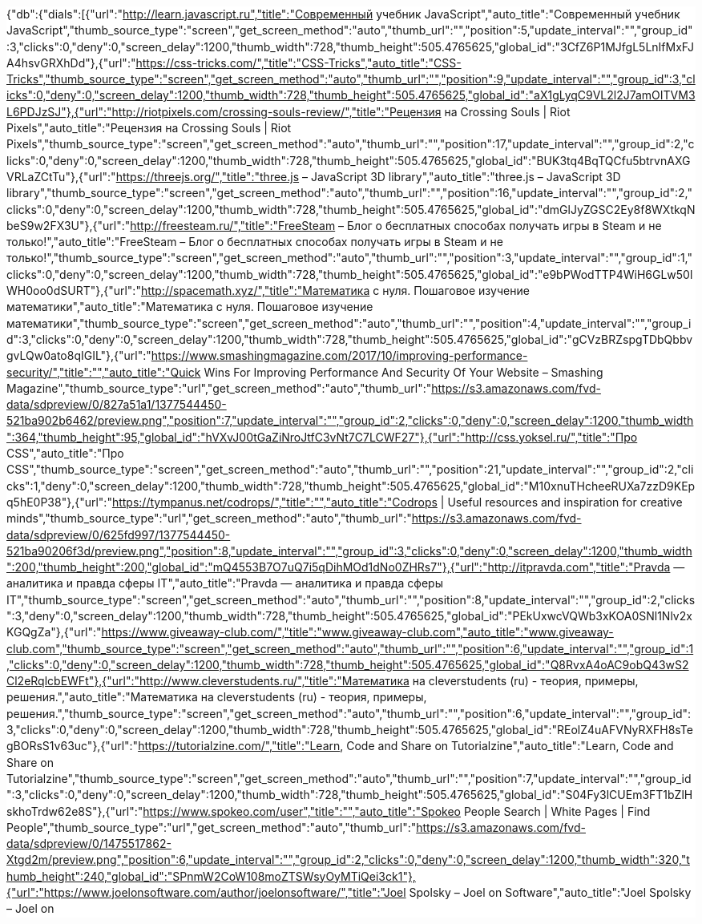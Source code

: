 {"db":{"dials":[{"url":"http://learn.javascript.ru","title":"Современный учебник JavaScript","auto_title":"Современный учебник JavaScript","thumb_source_type":"screen","get_screen_method":"auto","thumb_url":"","position":5,"update_interval":"","group_id":3,"clicks":0,"deny":0,"screen_delay":1200,"thumb_width":728,"thumb_height":505.4765625,"global_id":"3CfZ6P1MJfgL5LnIfMxFJA4hsvGRXhDd"},{"url":"https://css-tricks.com/","title":"CSS-Tricks","auto_title":"CSS-Tricks","thumb_source_type":"screen","get_screen_method":"auto","thumb_url":"","position":9,"update_interval":"","group_id":3,"clicks":0,"deny":0,"screen_delay":1200,"thumb_width":728,"thumb_height":505.4765625,"global_id":"aX1gLyqC9VL2l2J7amOITVM3L6PDJzSJ"},{"url":"http://riotpixels.com/crossing-souls-review/","title":"Рецензия на Crossing Souls | Riot Pixels","auto_title":"Рецензия на Crossing Souls | Riot Pixels","thumb_source_type":"screen","get_screen_method":"auto","thumb_url":"","position":17,"update_interval":"","group_id":2,"clicks":0,"deny":0,"screen_delay":1200,"thumb_width":728,"thumb_height":505.4765625,"global_id":"BUK3tq4BqTQCfu5btrvnAXGVRLaZCtTu"},{"url":"https://threejs.org/","title":"three.js – JavaScript 3D library","auto_title":"three.js – JavaScript 3D library","thumb_source_type":"screen","get_screen_method":"auto","thumb_url":"","position":16,"update_interval":"","group_id":2,"clicks":0,"deny":0,"screen_delay":1200,"thumb_width":728,"thumb_height":505.4765625,"global_id":"dmGlJyZGSC2Ey8f8WXtkqNbeS9w2FX3U"},{"url":"http://freesteam.ru/","title":"FreeSteam – Блог о бесплатных способах получать игры в Steam и не только!","auto_title":"FreeSteam – Блог о бесплатных способах получать игры в Steam и не только!","thumb_source_type":"screen","get_screen_method":"auto","thumb_url":"","position":3,"update_interval":"","group_id":1,"clicks":0,"deny":0,"screen_delay":1200,"thumb_width":728,"thumb_height":505.4765625,"global_id":"e9bPWodTTP4WiH6GLw50lWH0oo0dSURT"},{"url":"http://spacemath.xyz/","title":"Математика с нуля. Пошаговое изучение математики","auto_title":"Математика с нуля. Пошаговое изучение математики","thumb_source_type":"screen","get_screen_method":"auto","thumb_url":"","position":4,"update_interval":"","group_id":3,"clicks":0,"deny":0,"screen_delay":1200,"thumb_width":728,"thumb_height":505.4765625,"global_id":"gCVzBRZspgTDbQbbvgvLQw0ato8qIGIL"},{"url":"https://www.smashingmagazine.com/2017/10/improving-performance-security/","title":"","auto_title":"Quick Wins For Improving Performance And Security Of Your Website – Smashing Magazine","thumb_source_type":"url","get_screen_method":"auto","thumb_url":"https://s3.amazonaws.com/fvd-data/sdpreview/0/827a51a1/1377544450-521ba902b6462/preview.png","position":7,"update_interval":"","group_id":2,"clicks":0,"deny":0,"screen_delay":1200,"thumb_width":364,"thumb_height":95,"global_id":"hVXvJ00tGaZiNroJtfC3vNt7C7LCWF27"},{"url":"http://css.yoksel.ru/","title":"Про CSS","auto_title":"Про CSS","thumb_source_type":"screen","get_screen_method":"auto","thumb_url":"","position":21,"update_interval":"","group_id":2,"clicks":1,"deny":0,"screen_delay":1200,"thumb_width":728,"thumb_height":505.4765625,"global_id":"M10xnuTHcheeRUXa7zzD9KEpq5hE0P38"},{"url":"https://tympanus.net/codrops/","title":"","auto_title":"Codrops | Useful resources and inspiration for creative minds","thumb_source_type":"url","get_screen_method":"auto","thumb_url":"https://s3.amazonaws.com/fvd-data/sdpreview/0/625fd997/1377544450-521ba90206f3d/preview.png","position":8,"update_interval":"","group_id":3,"clicks":0,"deny":0,"screen_delay":1200,"thumb_width":200,"thumb_height":200,"global_id":"mQ4553B7O7uQ7i5qDihMOd1dNo0ZHRs7"},{"url":"http://itpravda.com","title":"Pravda — аналитика и правда сферы IT","auto_title":"Pravda — аналитика и правда сферы IT","thumb_source_type":"screen","get_screen_method":"auto","thumb_url":"","position":8,"update_interval":"","group_id":2,"clicks":3,"deny":0,"screen_delay":1200,"thumb_width":728,"thumb_height":505.4765625,"global_id":"PEkUxwcVQWb3xKOA0SNl1Nlv2xKGQgZa"},{"url":"https://www.giveaway-club.com/","title":"www.giveaway-club.com","auto_title":"www.giveaway-club.com","thumb_source_type":"screen","get_screen_method":"auto","thumb_url":"","position":6,"update_interval":"","group_id":1,"clicks":0,"deny":0,"screen_delay":1200,"thumb_width":728,"thumb_height":505.4765625,"global_id":"Q8RvxA4oAC9obQ43wS2Cl2eRqlcbEWFt"},{"url":"http://www.cleverstudents.ru/","title":"Математика на cleverstudents (ru) - теория, примеры, решения.","auto_title":"Математика на cleverstudents (ru) - теория, примеры, решения.","thumb_source_type":"screen","get_screen_method":"auto","thumb_url":"","position":6,"update_interval":"","group_id":3,"clicks":0,"deny":0,"screen_delay":1200,"thumb_width":728,"thumb_height":505.4765625,"global_id":"REolZ4uAFVNyRXFH8sTegBORsS1v63uc"},{"url":"https://tutorialzine.com/","title":"Learn, Code and Share on Tutorialzine","auto_title":"Learn, Code and Share on Tutorialzine","thumb_source_type":"screen","get_screen_method":"auto","thumb_url":"","position":7,"update_interval":"","group_id":3,"clicks":0,"deny":0,"screen_delay":1200,"thumb_width":728,"thumb_height":505.4765625,"global_id":"S04Fy3lCUEm3FT1bZlHskhoTrdw62e8S"},{"url":"https://www.spokeo.com/user","title":"","auto_title":"Spokeo People Search | White Pages | Find People","thumb_source_type":"url","get_screen_method":"auto","thumb_url":"https://s3.amazonaws.com/fvd-data/sdpreview/0/1475517862-Xtgd2m/preview.png","position":6,"update_interval":"","group_id":2,"clicks":0,"deny":0,"screen_delay":1200,"thumb_width":320,"thumb_height":240,"global_id":"SPnmW2CoW108moZTSWsyOyMTiQei3ck1"},{"url":"https://www.joelonsoftware.com/author/joelonsoftware/","title":"Joel Spolsky – Joel on Software","auto_title":"Joel Spolsky – Joel on